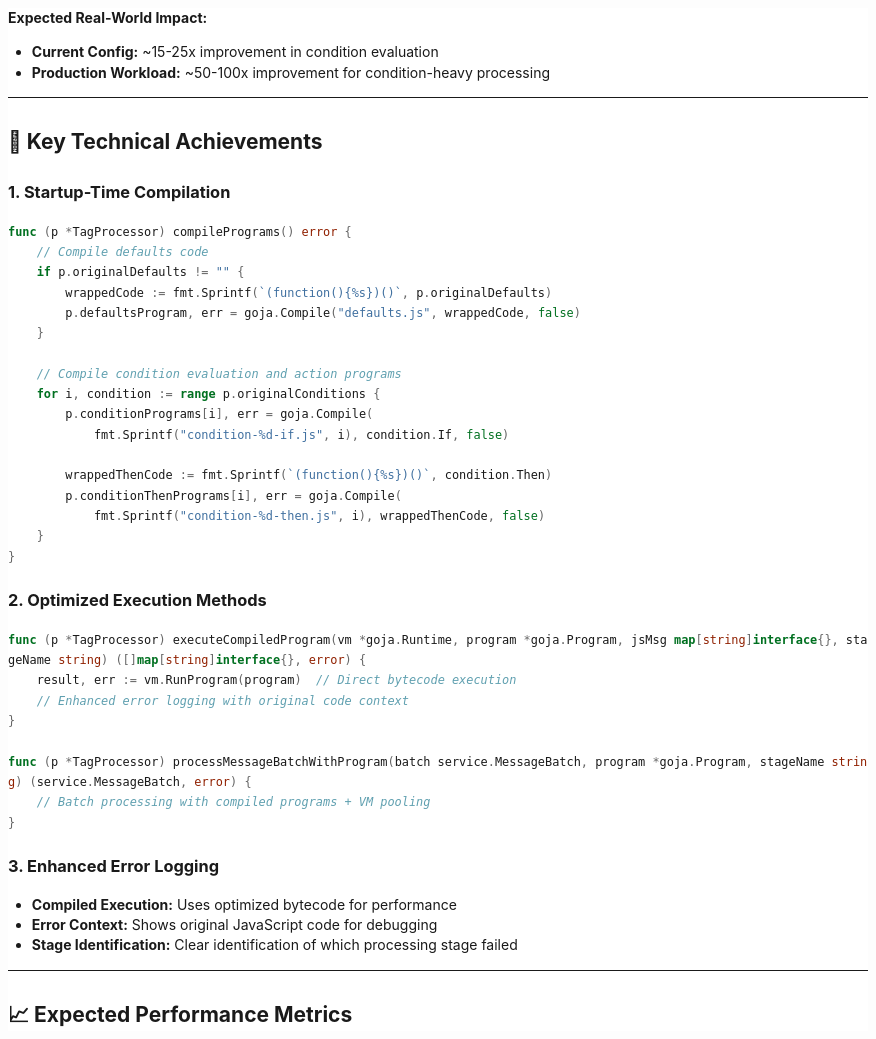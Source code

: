 **Expected Real-World Impact:**
- **Current Config:** ~15-25x improvement in condition evaluation
- **Production Workload:** ~50-100x improvement for condition-heavy processing

---

## **🔧 Key Technical Achievements**

### **1. Startup-Time Compilation**
```go
func (p *TagProcessor) compilePrograms() error {
    // Compile defaults code
    if p.originalDefaults != "" {
        wrappedCode := fmt.Sprintf(`(function(){%s})()`, p.originalDefaults)
        p.defaultsProgram, err = goja.Compile("defaults.js", wrappedCode, false)
    }
    
    // Compile condition evaluation and action programs
    for i, condition := range p.originalConditions {
        p.conditionPrograms[i], err = goja.Compile(
            fmt.Sprintf("condition-%d-if.js", i), condition.If, false)
        
        wrappedThenCode := fmt.Sprintf(`(function(){%s})()`, condition.Then)
        p.conditionThenPrograms[i], err = goja.Compile(
            fmt.Sprintf("condition-%d-then.js", i), wrappedThenCode, false)
    }
}
```

### **2. Optimized Execution Methods**
```go
func (p *TagProcessor) executeCompiledProgram(vm *goja.Runtime, program *goja.Program, jsMsg map[string]interface{}, stageName string) ([]map[string]interface{}, error) {
    result, err := vm.RunProgram(program)  // Direct bytecode execution
    // Enhanced error logging with original code context
}

func (p *TagProcessor) processMessageBatchWithProgram(batch service.MessageBatch, program *goja.Program, stageName string) (service.MessageBatch, error) {
    // Batch processing with compiled programs + VM pooling
}
```

### **3. Enhanced Error Logging**
- **Compiled Execution:** Uses optimized bytecode for performance
- **Error Context:** Shows original JavaScript code for debugging
- **Stage Identification:** Clear identification of which processing stage failed

---

## **📈 Expected Performance Metrics**
